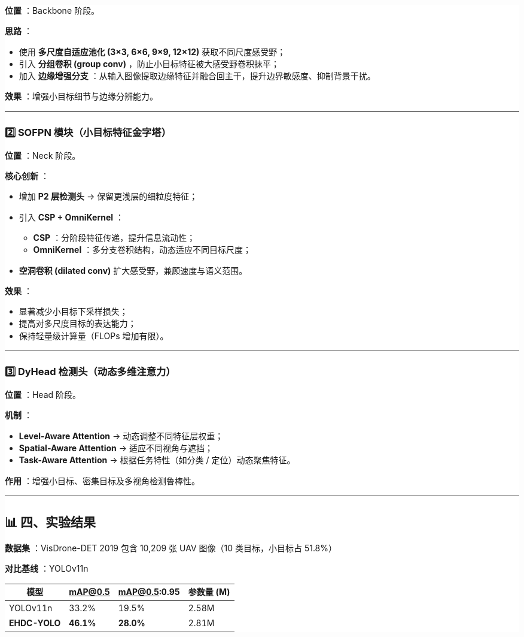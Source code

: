 **位置** ：Backbone 阶段。

**思路** ：

* 使用 **多尺度自适应池化 (3×3, 6×6, 9×9, 12×12)** 获取不同尺度感受野；
* 引入 **分组卷积 (group conv)** ，防止小目标特征被大感受野卷积抹平；
* 加入 **边缘增强分支** ：从输入图像提取边缘特征并融合回主干，提升边界敏感度、抑制背景干扰。

**效果** ：增强小目标细节与边缘分辨能力。

---


### 2️⃣ SOFPN 模块（小目标特征金字塔）

**位置** ：Neck 阶段。

**核心创新** ：

* 增加 **P2 层检测头** → 保留更浅层的细粒度特征；
* 引入 **CSP + OmniKernel** ：

  * **CSP** ：分阶段特征传递，提升信息流动性；
  * **OmniKernel** ：多分支卷积结构，动态适应不同目标尺度；
* **空洞卷积 (dilated conv)** 扩大感受野，兼顾速度与语义范围。

**效果** ：

* 显著减少小目标下采样损失；
* 提高对多尺度目标的表达能力；
* 保持轻量级计算量（FLOPs 增加有限）。

---


### 3️⃣ DyHead 检测头（动态多维注意力）

**位置** ：Head 阶段。

**机制** ：

* **Level-Aware Attention** → 动态调整不同特征层权重；
* **Spatial-Aware Attention** → 适应不同视角与遮挡；
* **Task-Aware Attention** → 根据任务特性（如分类 / 定位）动态聚焦特征。

**作用** ：增强小目标、密集目标及多视角检测鲁棒性。

---


## 📊 四、实验结果

**数据集** ：VisDrone-DET 2019
包含 10,209 张 UAV 图像（10 类目标，小目标占 51.8%）

**对比基线** ：YOLOv11n

| 模型            | mAP@0.5   | mAP@0.5:0.95 | 参数量 (M) |
| ------------- | --------- | ------------ | ------- |
| YOLOv11n      | 33.2%     | 19.5%        | 2.58M   |
| **EHDC-YOLO** | **46.1%** | **28.0%** | 2.81M   |
